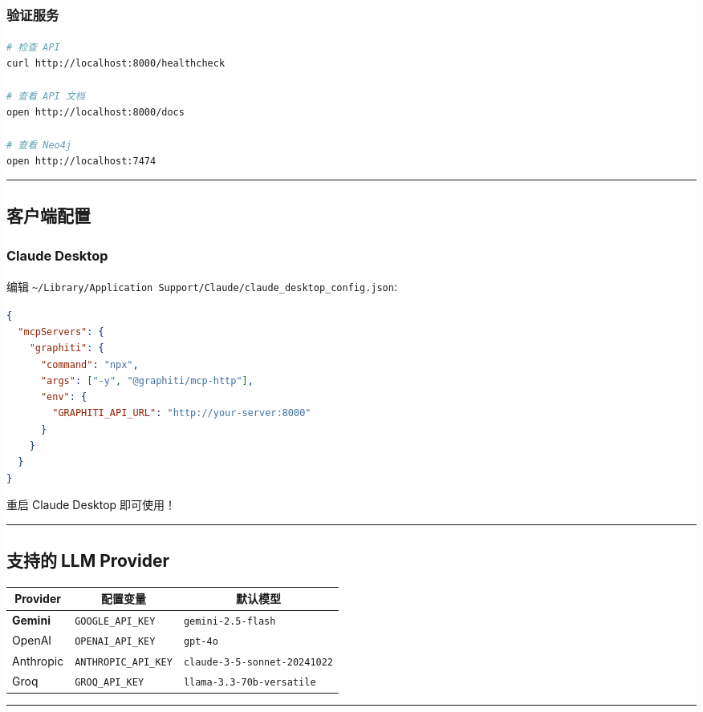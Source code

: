 ### 验证服务

```bash
# 检查 API
curl http://localhost:8000/healthcheck

# 查看 API 文档
open http://localhost:8000/docs

# 查看 Neo4j
open http://localhost:7474
```

---

## 客户端配置

### Claude Desktop

编辑 `~/Library/Application Support/Claude/claude_desktop_config.json`:

```json
{
  "mcpServers": {
    "graphiti": {
      "command": "npx",
      "args": ["-y", "@graphiti/mcp-http"],
      "env": {
        "GRAPHITI_API_URL": "http://your-server:8000"
      }
    }
  }
}
```

重启 Claude Desktop 即可使用！

---

## 支持的 LLM Provider

| Provider | 配置变量 | 默认模型 |
|----------|---------|----------|
| **Gemini** | `GOOGLE_API_KEY` | `gemini-2.5-flash` |
| OpenAI | `OPENAI_API_KEY` | `gpt-4o` |
| Anthropic | `ANTHROPIC_API_KEY` | `claude-3-5-sonnet-20241022` |
| Groq | `GROQ_API_KEY` | `llama-3.3-70b-versatile` |

---

